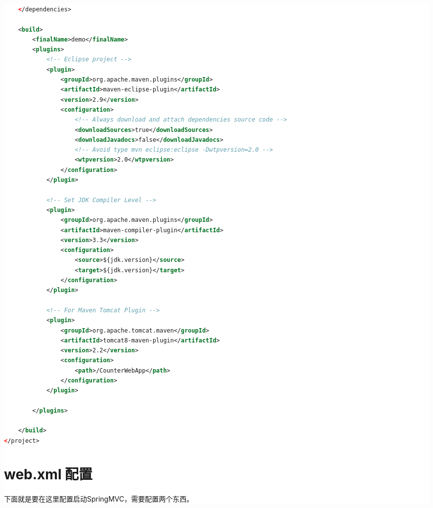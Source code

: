 ```xml
    </dependencies>

    <build>
        <finalName>demo</finalName>
        <plugins>
            <!-- Eclipse project -->
            <plugin>
                <groupId>org.apache.maven.plugins</groupId>
                <artifactId>maven-eclipse-plugin</artifactId>
                <version>2.9</version>
                <configuration>
                    <!-- Always download and attach dependencies source code -->
                    <downloadSources>true</downloadSources>
                    <downloadJavadocs>false</downloadJavadocs>
                    <!-- Avoid type mvn eclipse:eclipse -Dwtpversion=2.0 -->
                    <wtpversion>2.0</wtpversion>
                </configuration>
            </plugin>

            <!-- Set JDK Compiler Level -->
            <plugin>
                <groupId>org.apache.maven.plugins</groupId>
                <artifactId>maven-compiler-plugin</artifactId>
                <version>3.3</version>
                <configuration>
                    <source>${jdk.version}</source>
                    <target>${jdk.version}</target>
                </configuration>
            </plugin>

            <!-- For Maven Tomcat Plugin -->
            <plugin>
                <groupId>org.apache.tomcat.maven</groupId>
                <artifactId>tomcat8-maven-plugin</artifactId>
                <version>2.2</version>
                <configuration>
                    <path>/CounterWebApp</path>
                </configuration>
            </plugin>

        </plugins>

    </build>
</project>

```

# web.xml 配置

下面就是要在这里配置启动SpringMVC，需要配置两个东西。
